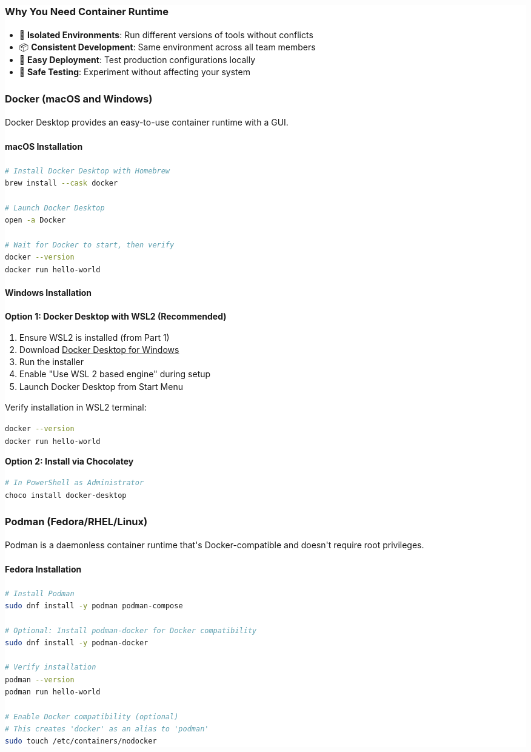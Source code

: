 ### Why You Need Container Runtime

- 🔧 **Isolated Environments**: Run different versions of tools without conflicts
- 📦 **Consistent Development**: Same environment across all team members
- 🚀 **Easy Deployment**: Test production configurations locally
- 🧪 **Safe Testing**: Experiment without affecting your system

### Docker (macOS and Windows)

Docker Desktop provides an easy-to-use container runtime with a GUI.

#### macOS Installation
```bash
# Install Docker Desktop with Homebrew
brew install --cask docker

# Launch Docker Desktop
open -a Docker

# Wait for Docker to start, then verify
docker --version
docker run hello-world
```

#### Windows Installation

**Option 1: Docker Desktop with WSL2 (Recommended)**
1. Ensure WSL2 is installed (from Part 1)
2. Download [Docker Desktop for Windows](https://www.docker.com/products/docker-desktop)
3. Run the installer
4. Enable "Use WSL 2 based engine" during setup
5. Launch Docker Desktop from Start Menu

Verify installation in WSL2 terminal:
```bash
docker --version
docker run hello-world
```

**Option 2: Install via Chocolatey**
```powershell
# In PowerShell as Administrator
choco install docker-desktop
```

### Podman (Fedora/RHEL/Linux)

Podman is a daemonless container runtime that's Docker-compatible and doesn't require root privileges.

#### Fedora Installation
```bash
# Install Podman
sudo dnf install -y podman podman-compose

# Optional: Install podman-docker for Docker compatibility
sudo dnf install -y podman-docker

# Verify installation
podman --version
podman run hello-world

# Enable Docker compatibility (optional)
# This creates 'docker' as an alias to 'podman'
sudo touch /etc/containers/nodocker
```
